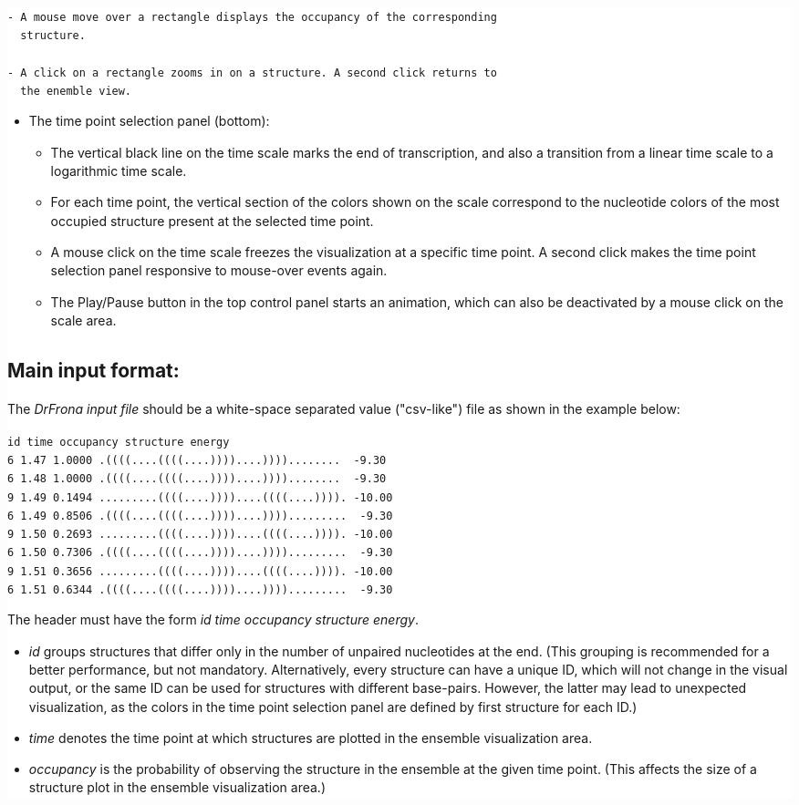     - A mouse move over a rectangle displays the occupancy of the corresponding
      structure.
   
    - A click on a rectangle zooms in on a structure. A second click returns to
      the enemble view.

- The time point selection panel (bottom):

    - The vertical black line on the time scale marks the end of transcription,
      and also a transition from a linear time scale to a logarithmic time scale.

    - For each time point, the vertical section of the colors shown on the
      scale correspond to the nucleotide colors of the most occupied structure
      present at the selected time point.

    - A mouse click on the time scale freezes the visualization at a specific
      time point. A second click makes the time point selection panel
      responsive to mouse-over events again.

    - The Play/Pause button in the top control panel starts an animation, which
      can also be deactivated by a mouse click on the scale area.


## Main input format:

The *DrFrona input file* should be a white-space separated value ("csv-like")
file as shown in the example below: 

```
id time occupancy structure energy
6 1.47 1.0000 .((((....((((....))))....))))........  -9.30
6 1.48 1.0000 .((((....((((....))))....))))........  -9.30
9 1.49 0.1494 .........((((....))))....((((....)))). -10.00
6 1.49 0.8506 .((((....((((....))))....)))).........  -9.30
9 1.50 0.2693 .........((((....))))....((((....)))). -10.00
6 1.50 0.7306 .((((....((((....))))....)))).........  -9.30
9 1.51 0.3656 .........((((....))))....((((....)))). -10.00
6 1.51 0.6344 .((((....((((....))))....)))).........  -9.30
```

The header must have the form *id time occupancy structure energy*. 

- *id* groups structures that differ only in the number of unpaired nucleotides
  at the end. (This grouping is recommended for a better performance, but not
  mandatory. Alternatively, every structure can have a unique ID, which will
  not change in the visual output, or the same ID can be used for structures
  with different base-pairs. However, the latter may lead to unexpected
  visualization, as the colors in the time point selection panel are defined by
  first structure for each ID.)

- *time* denotes the time point at which structures are plotted in the ensemble
  visualization area.

- *occupancy* is the probability of observing the structure in the ensemble at
  the given time point.  (This affects the size of a structure plot in the
  ensemble visualization area.)

